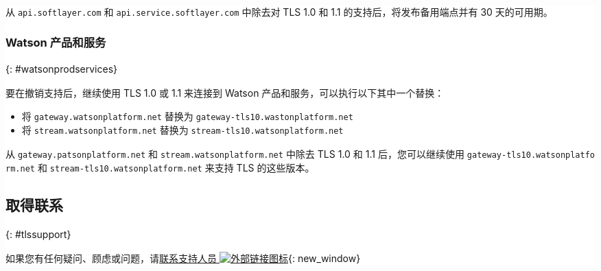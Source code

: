 从 `api.softlayer.com` 和 `api.service.softlayer.com` 中除去对 TLS 1.0 和 1.1 的支持后，将发布备用端点并有 30 天的可用期。

### Watson 产品和服务
{: #watsonprodservices}

要在撤销支持后，继续使用 TLS 1.0 或 1.1 来连接到 Watson 产品和服务，可以执行以下其中一个替换：
  * 将 `gateway.watsonplatform.net` 替换为 `gateway-tls10.wastonplatform.net`
  * 将 `stream.watsonplatform.net` 替换为 `stream-tls10.watsonplatform.net`

从 `gateway.patsonplatform.net` 和 `stream.watsonplatform.net` 中除去 TLS 1.0 和 1.1 后，您可以继续使用 `gateway-tls10.watsonplatform.net` 和 `stream-tls10.watsonplatform.net` 来支持 TLS 的这些版本。

## 取得联系
{: #tlssupport}

如果您有任何疑问、顾虑或问题，请[联系支持人员 ![外部链接图标](../icons/launch-glyph.svg "外部链接图标")](https://www.ibm.com/cloud/support){: new_window}

